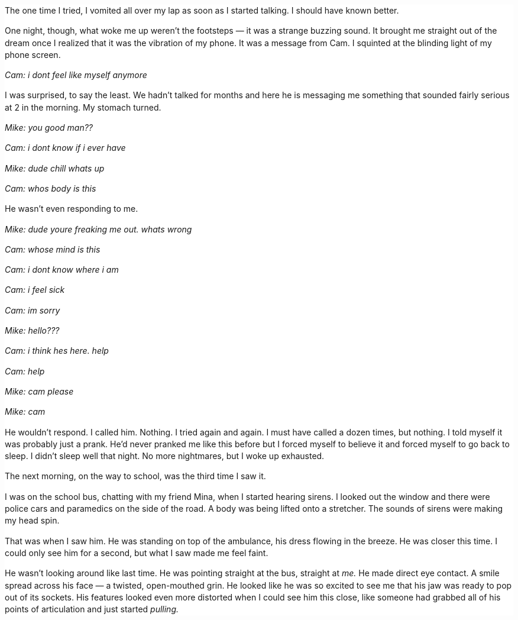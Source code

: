 The one time I tried, I vomited all over my lap as soon as I started talking. I should have known better. 

One night, though, what woke me up weren’t the footsteps — it was a strange buzzing sound. It brought me straight out of the dream once I realized that it was the vibration of my phone. It was a message from Cam. I squinted at the blinding light of my phone screen. 

*Cam: i dont feel like myself anymore*

I was surprised, to say the least. We hadn’t talked for months and here he is messaging me something that sounded fairly serious at 2 in the morning. My stomach turned. 

*Mike: you good man??*

*Cam: i dont know if i ever have*

*Mike: dude chill whats up*

*Cam: whos body is this*

He wasn’t even responding to me. 

*Mike: dude youre freaking me out. whats wrong*

*Cam: whose mind is this*

*Cam: i dont know where i am*

*Cam: i feel sick*

*Cam: im sorry*

*Mike: hello???*

*Cam: i think hes here. help*

*Cam: help*

*Mike: cam please*

*Mike: cam*

He wouldn’t respond. I called him. Nothing. I tried again and again. I must have called a dozen times, but nothing. I told myself it was probably just a prank. He’d never pranked me like this before but I forced myself to believe it and forced myself to go back to sleep. I didn’t sleep well that night. No more nightmares, but I woke up exhausted. 

The next morning, on the way to school, was the third time I saw it.

I was on the school bus, chatting with my friend Mina, when I started hearing sirens. I looked out the window and there were police cars and paramedics on the side of the road. A body was being lifted onto a stretcher. The sounds of sirens were making my head spin. 

That was when I saw him. He was standing on top of the ambulance, his dress flowing in the breeze. He was closer this time. I could only see him for a second, but what I saw made me feel faint. 

He wasn’t looking around like last time. He was pointing straight at the bus, straight at *me.* He made direct eye contact. A smile spread across his face — a twisted, open-mouthed grin. He looked like he was so excited to see me that his jaw was ready to pop out of its sockets. His features looked even more distorted when I could see him this close, like someone had grabbed all of his points of articulation and just started *pulling.*
